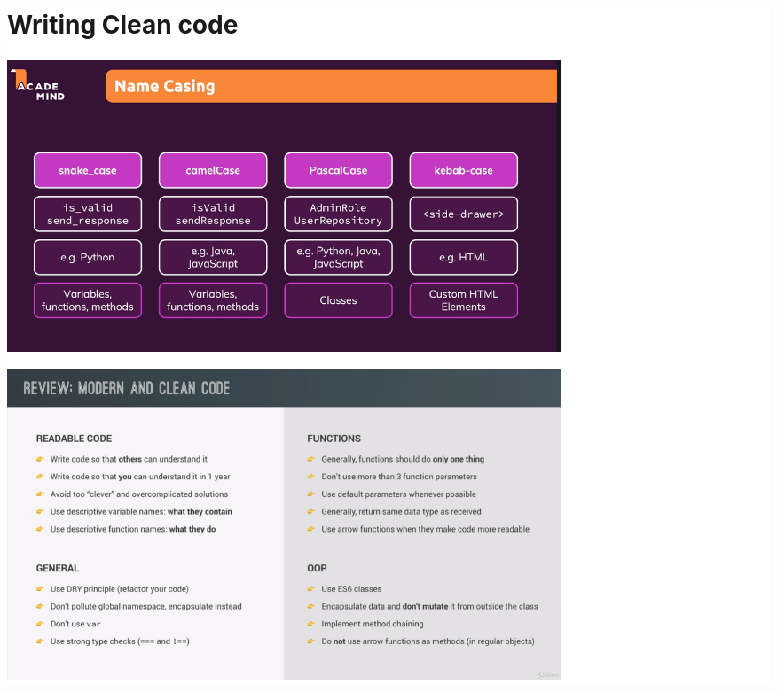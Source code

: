 # Writing Clean code

<img src="./media/image57.png" style="width:6.5in;height:3.43958in"
alt="A screenshot of a computer program AI-generated content may be incorrect." />

<img src="./media/image58.png" style="width:6.5in;height:3.65625in"
alt="A white and black page with text AI-generated content may be incorrect." />